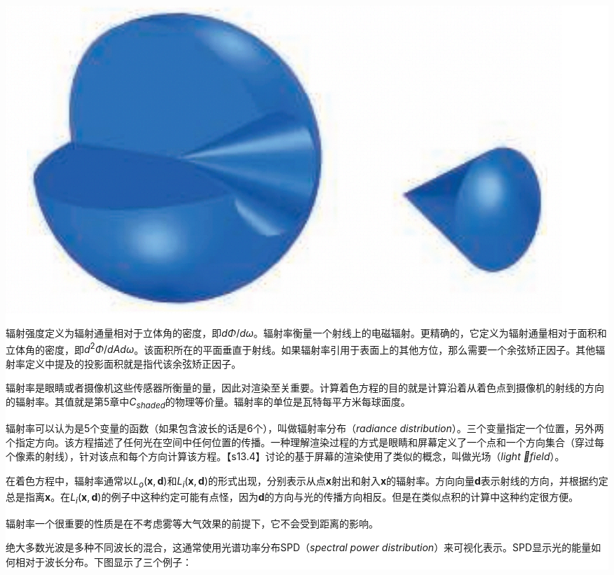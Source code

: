 ![](f8.2.png)

辐射强度定义为辐射通量相对于立体角的密度，即$d \Phi / d \omega$。辐射率衡量一个射线上的电磁辐射。更精确的，它定义为辐射通量相对于面积和立体角的密度，即$d^{2} \Phi / d A d \omega$。该面积所在的平面垂直于射线。如果辐射率引用于表面上的其他方位，那么需要一个余弦矫正因子。其他辐射率定义中提及的投影面积就是指代该余弦矫正因子。

辐射率是眼睛或者摄像机这些传感器所衡量的量，因此对渲染至关重要。计算着色方程的目的就是计算沿着从着色点到摄像机的射线的方向的辐射率。其值就是第5章中$C_{shaded}$的物理等价量。辐射率的单位是瓦特每平方米每球面度。

辐射率可以认为是5个变量的函数（如果包含波长的话是6个），叫做辐射率分布（*radiance distribution*）。三个变量指定一个位置，另外两个指定方向。该方程描述了任何光在空间中任何位置的传播。一种理解渲染过程的方式是眼睛和屏幕定义了一个点和一个方向集合（穿过每个像素的射线），针对该点和每个方向计算该方程。【s13.4】讨论的基于屏幕的渲染使用了类似的概念，叫做光场（*light field*）。

在着色方程中，辐射率通常以$L_{o}(\mathbf{x}, \mathbf{d})$和$L_{i}(\mathbf{x}, \mathbf{d})$的形式出现，分别表示从点$\mathbf{x}$射出和射入$\mathbf{x}$的辐射率。方向向量$\mathbf{d}$表示射线的方向，并根据约定总是指离$\mathbf{x}$。在$L_{i}(\mathbf{x}, \mathbf{d})$的例子中这种约定可能有点怪，因为$\mathbf{d}$的方向与光的传播方向相反。但是在类似点积的计算中这种约定很方便。

辐射率一个很重要的性质是在不考虑雾等大气效果的前提下，它不会受到距离的影响。

绝大多数光波是多种不同波长的混合，这通常使用光谱功率分布SPD（*spectral power distribution*）来可视化表示。SPD显示光的能量如何相对于波长分布。下图显示了三个例子：